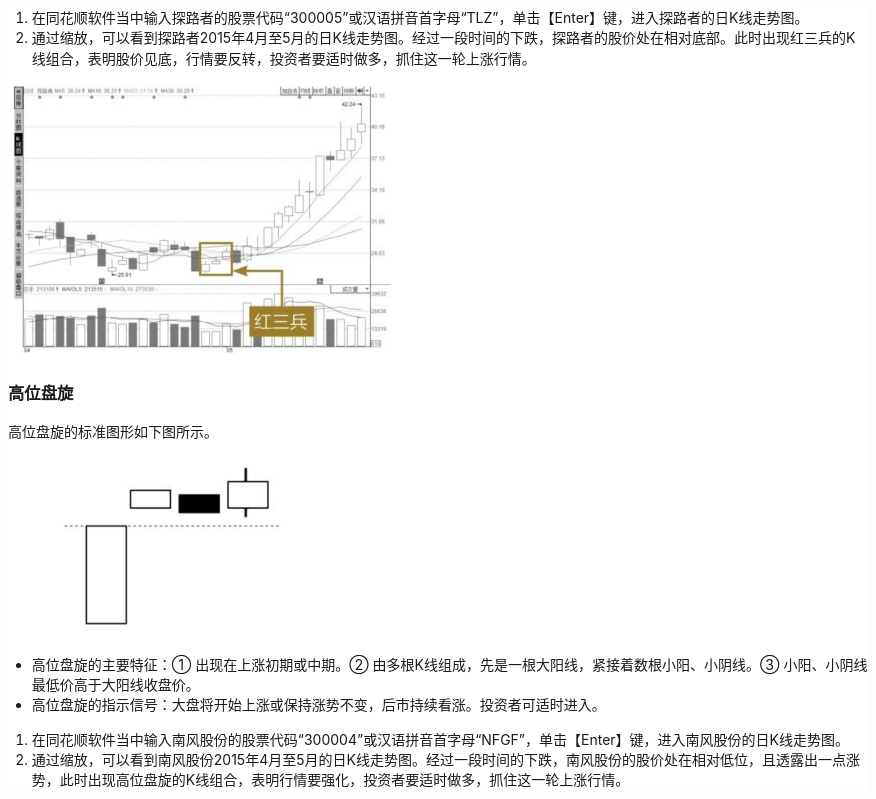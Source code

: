 1. 在同花顺软件当中输入探路者的股票代码“300005”或汉语拼音首字母“TLZ”，单击【Enter】键，进入探路者的日K线走势图。
2. 通过缩放，可以看到探路者2015年4月至5月的日K线走势图。经过一段时间的下跌，探路者的股价处在相对底部。此时出现红三兵的K线组合，表明股价见底，行情要反转，投资者要适时做多，抓住这一轮上涨行情。

![image-20221109000159402](./images/image-20221109000159402.png)

### 高位盘旋

高位盘旋的标准图形如下图所示。

![image-20221109000220388](./images/image-20221109000220388.png)

- 高位盘旋的主要特征：① 出现在上涨初期或中期。② 由多根K线组成，先是一根大阳线，紧接着数根小阳、小阴线。③ 小阳、小阴线最低价高于大阳线收盘价。
- 高位盘旋的指示信号：大盘将开始上涨或保持涨势不变，后市持续看涨。投资者可适时进入。

1. 在同花顺软件当中输入南风股份的股票代码“300004”或汉语拼音首字母“NFGF”，单击【Enter】键，进入南风股份的日K线走势图。
2. 通过缩放，可以看到南风股份2015年4月至5月的日K线走势图。经过一段时间的下跌，南风股份的股价处在相对低位，且透露出一点涨势，此时出现高位盘旋的K线组合，表明行情要强化，投资者要适时做多，抓住这一轮上涨行情。
